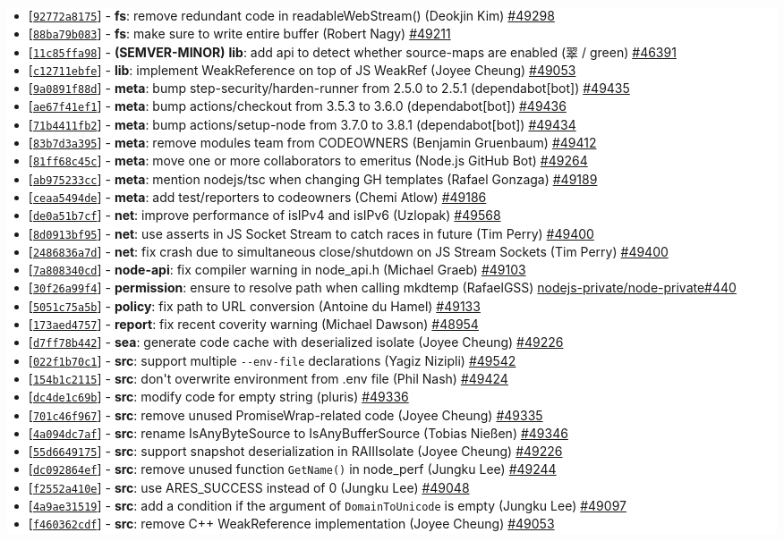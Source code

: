 - \[[`92772a8175`](https://github.com/nodejs/node/commit/92772a8175)] - **fs**: remove redundant code in readableWebStream() (Deokjin Kim) [#49298](https://github.com/nodejs/node/pull/49298)
- \[[`88ba79b083`](https://github.com/nodejs/node/commit/88ba79b083)] - **fs**: make sure to write entire buffer (Robert Nagy) [#49211](https://github.com/nodejs/node/pull/49211)
- \[[`11c85ffa98`](https://github.com/nodejs/node/commit/11c85ffa98)] - **(SEMVER-MINOR)** **lib**: add api to detect whether source-maps are enabled (翠 / green) [#46391](https://github.com/nodejs/node/pull/46391)
- \[[`c12711ebfe`](https://github.com/nodejs/node/commit/c12711ebfe)] - **lib**: implement WeakReference on top of JS WeakRef (Joyee Cheung) [#49053](https://github.com/nodejs/node/pull/49053)
- \[[`9a0891f88d`](https://github.com/nodejs/node/commit/9a0891f88d)] - **meta**: bump step-security/harden-runner from 2.5.0 to 2.5.1 (dependabot\[bot]) [#49435](https://github.com/nodejs/node/pull/49435)
- \[[`ae67f41ef1`](https://github.com/nodejs/node/commit/ae67f41ef1)] - **meta**: bump actions/checkout from 3.5.3 to 3.6.0 (dependabot\[bot]) [#49436](https://github.com/nodejs/node/pull/49436)
- \[[`71b4411fb2`](https://github.com/nodejs/node/commit/71b4411fb2)] - **meta**: bump actions/setup-node from 3.7.0 to 3.8.1 (dependabot\[bot]) [#49434](https://github.com/nodejs/node/pull/49434)
- \[[`83b7d3a395`](https://github.com/nodejs/node/commit/83b7d3a395)] - **meta**: remove modules team from CODEOWNERS (Benjamin Gruenbaum) [#49412](https://github.com/nodejs/node/pull/49412)
- \[[`81ff68c45c`](https://github.com/nodejs/node/commit/81ff68c45c)] - **meta**: move one or more collaborators to emeritus (Node.js GitHub Bot) [#49264](https://github.com/nodejs/node/pull/49264)
- \[[`ab975233cc`](https://github.com/nodejs/node/commit/ab975233cc)] - **meta**: mention nodejs/tsc when changing GH templates (Rafael Gonzaga) [#49189](https://github.com/nodejs/node/pull/49189)
- \[[`ceaa5494de`](https://github.com/nodejs/node/commit/ceaa5494de)] - **meta**: add test/reporters to codeowners (Chemi Atlow) [#49186](https://github.com/nodejs/node/pull/49186)
- \[[`de0a51b7cf`](https://github.com/nodejs/node/commit/de0a51b7cf)] - **net**: improve performance of isIPv4 and isIPv6 (Uzlopak) [#49568](https://github.com/nodejs/node/pull/49568)
- \[[`8d0913bf95`](https://github.com/nodejs/node/commit/8d0913bf95)] - **net**: use asserts in JS Socket Stream to catch races in future (Tim Perry) [#49400](https://github.com/nodejs/node/pull/49400)
- \[[`2486836a7d`](https://github.com/nodejs/node/commit/2486836a7d)] - **net**: fix crash due to simultaneous close/shutdown on JS Stream Sockets (Tim Perry) [#49400](https://github.com/nodejs/node/pull/49400)
- \[[`7a808340cd`](https://github.com/nodejs/node/commit/7a808340cd)] - **node-api**: fix compiler warning in node_api.h (Michael Graeb) [#49103](https://github.com/nodejs/node/pull/49103)
- \[[`30f26a99f4`](https://github.com/nodejs/node/commit/30f26a99f4)] - **permission**: ensure to resolve path when calling mkdtemp (RafaelGSS) [nodejs-private/node-private#440](https://github.com/nodejs-private/node-private/pull/440)
- \[[`5051c75a5b`](https://github.com/nodejs/node/commit/5051c75a5b)] - **policy**: fix path to URL conversion (Antoine du Hamel) [#49133](https://github.com/nodejs/node/pull/49133)
- \[[`173aed4757`](https://github.com/nodejs/node/commit/173aed4757)] - **report**: fix recent coverity warning (Michael Dawson) [#48954](https://github.com/nodejs/node/pull/48954)
- \[[`d7ff78b442`](https://github.com/nodejs/node/commit/d7ff78b442)] - **sea**: generate code cache with deserialized isolate (Joyee Cheung) [#49226](https://github.com/nodejs/node/pull/49226)
- \[[`022f1b70c1`](https://github.com/nodejs/node/commit/022f1b70c1)] - **src**: support multiple `--env-file` declarations (Yagiz Nizipli) [#49542](https://github.com/nodejs/node/pull/49542)
- \[[`154b1c2115`](https://github.com/nodejs/node/commit/154b1c2115)] - **src**: don't overwrite environment from .env file (Phil Nash) [#49424](https://github.com/nodejs/node/pull/49424)
- \[[`dc4de1c69b`](https://github.com/nodejs/node/commit/dc4de1c69b)] - **src**: modify code for empty string (pluris) [#49336](https://github.com/nodejs/node/pull/49336)
- \[[`701c46f967`](https://github.com/nodejs/node/commit/701c46f967)] - **src**: remove unused PromiseWrap-related code (Joyee Cheung) [#49335](https://github.com/nodejs/node/pull/49335)
- \[[`4a094dc7af`](https://github.com/nodejs/node/commit/4a094dc7af)] - **src**: rename IsAnyByteSource to IsAnyBufferSource (Tobias Nießen) [#49346](https://github.com/nodejs/node/pull/49346)
- \[[`55d6649175`](https://github.com/nodejs/node/commit/55d6649175)] - **src**: support snapshot deserialization in RAIIIsolate (Joyee Cheung) [#49226](https://github.com/nodejs/node/pull/49226)
- \[[`dc092864ef`](https://github.com/nodejs/node/commit/dc092864ef)] - **src**: remove unused function `GetName()` in node_perf (Jungku Lee) [#49244](https://github.com/nodejs/node/pull/49244)
- \[[`f2552a410e`](https://github.com/nodejs/node/commit/f2552a410e)] - **src**: use ARES_SUCCESS instead of 0 (Jungku Lee) [#49048](https://github.com/nodejs/node/pull/49048)
- \[[`4a9ae31519`](https://github.com/nodejs/node/commit/4a9ae31519)] - **src**: add a condition if the argument of `DomainToUnicode` is empty (Jungku Lee) [#49097](https://github.com/nodejs/node/pull/49097)
- \[[`f460362cdf`](https://github.com/nodejs/node/commit/f460362cdf)] - **src**: remove C++ WeakReference implementation (Joyee Cheung) [#49053](https://github.com/nodejs/node/pull/49053)